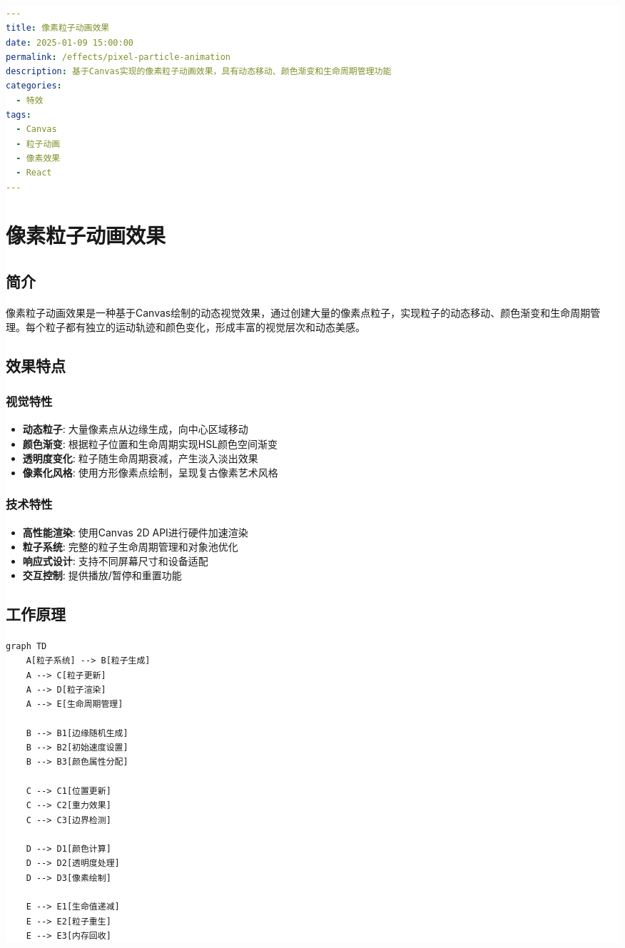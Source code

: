 ```yaml
---
title: 像素粒子动画效果
date: 2025-01-09 15:00:00
permalink: /effects/pixel-particle-animation
description: 基于Canvas实现的像素粒子动画效果，具有动态移动、颜色渐变和生命周期管理功能
categories:
  - 特效
tags:
  - Canvas
  - 粒子动画
  - 像素效果
  - React
---
```


# 像素粒子动画效果

## 简介

像素粒子动画效果是一种基于Canvas绘制的动态视觉效果，通过创建大量的像素点粒子，实现粒子的动态移动、颜色渐变和生命周期管理。每个粒子都有独立的运动轨迹和颜色变化，形成丰富的视觉层次和动态美感。

## 效果特点

### 视觉特性

- **动态粒子**: 大量像素点从边缘生成，向中心区域移动
- **颜色渐变**: 根据粒子位置和生命周期实现HSL颜色空间渐变
- **透明度变化**: 粒子随生命周期衰减，产生淡入淡出效果
- **像素化风格**: 使用方形像素点绘制，呈现复古像素艺术风格

### 技术特性

- **高性能渲染**: 使用Canvas 2D API进行硬件加速渲染
- **粒子系统**: 完整的粒子生命周期管理和对象池优化
- **响应式设计**: 支持不同屏幕尺寸和设备适配
- **交互控制**: 提供播放/暂停和重置功能

## 工作原理

```mermaid
graph TD
    A[粒子系统] --> B[粒子生成]
    A --> C[粒子更新]
    A --> D[粒子渲染]
    A --> E[生命周期管理]

    B --> B1[边缘随机生成]
    B --> B2[初始速度设置]
    B --> B3[颜色属性分配]

    C --> C1[位置更新]
    C --> C2[重力效果]
    C --> C3[边界检测]

    D --> D1[颜色计算]
    D --> D2[透明度处理]
    D --> D3[像素绘制]

    E --> E1[生命值递减]
    E --> E2[粒子重生]
    E --> E3[内存回收]
```